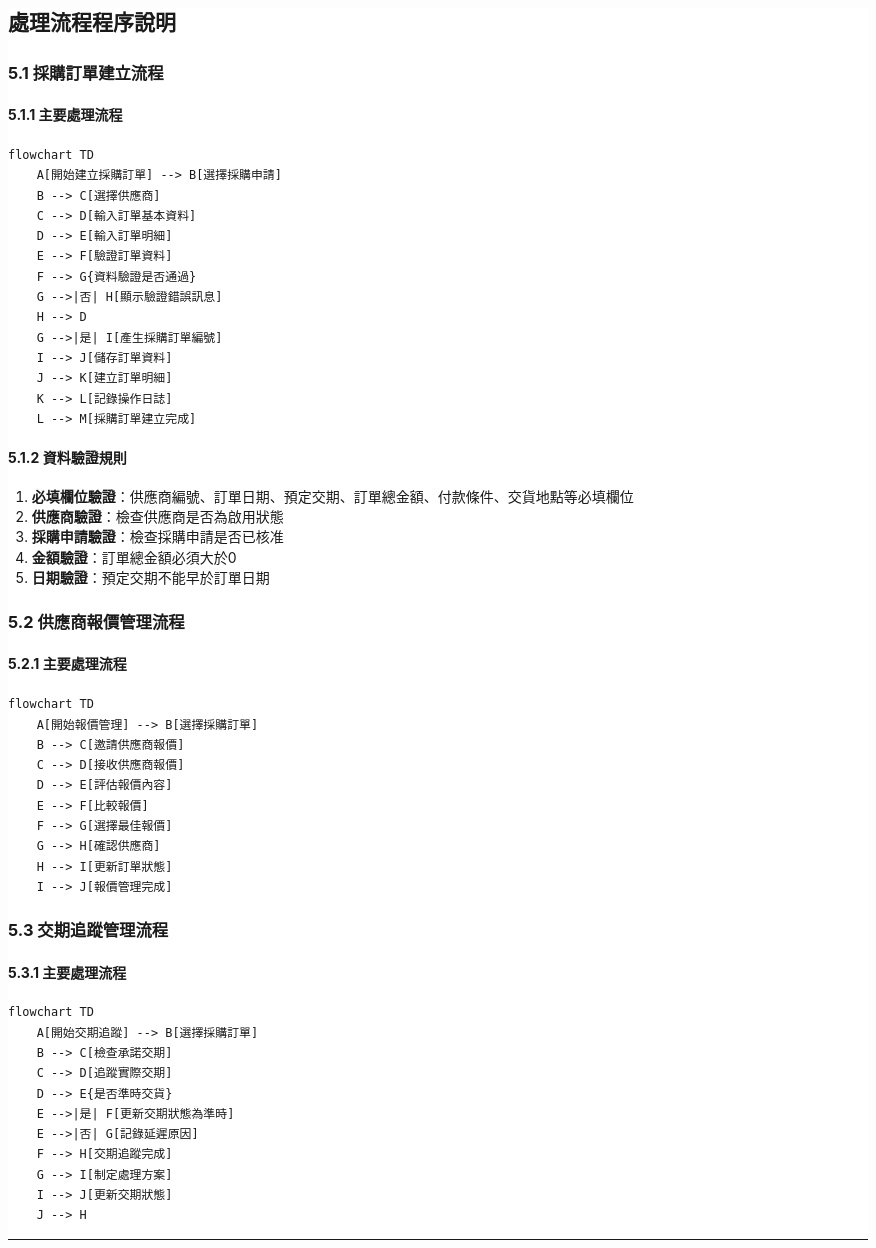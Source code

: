 ## 處理流程程序說明

### 5.1 採購訂單建立流程

#### 5.1.1 主要處理流程
```mermaid
flowchart TD
    A[開始建立採購訂單] --> B[選擇採購申請]
    B --> C[選擇供應商]
    C --> D[輸入訂單基本資料]
    D --> E[輸入訂單明細]
    E --> F[驗證訂單資料]
    F --> G{資料驗證是否通過}
    G -->|否| H[顯示驗證錯誤訊息]
    H --> D
    G -->|是| I[產生採購訂單編號]
    I --> J[儲存訂單資料]
    J --> K[建立訂單明細]
    K --> L[記錄操作日誌]
    L --> M[採購訂單建立完成]
```

#### 5.1.2 資料驗證規則
1. **必填欄位驗證**：供應商編號、訂單日期、預定交期、訂單總金額、付款條件、交貨地點等必填欄位
2. **供應商驗證**：檢查供應商是否為啟用狀態
3. **採購申請驗證**：檢查採購申請是否已核准
4. **金額驗證**：訂單總金額必須大於0
5. **日期驗證**：預定交期不能早於訂單日期

### 5.2 供應商報價管理流程

#### 5.2.1 主要處理流程
```mermaid
flowchart TD
    A[開始報價管理] --> B[選擇採購訂單]
    B --> C[邀請供應商報價]
    C --> D[接收供應商報價]
    D --> E[評估報價內容]
    E --> F[比較報價]
    F --> G[選擇最佳報價]
    G --> H[確認供應商]
    H --> I[更新訂單狀態]
    I --> J[報價管理完成]
```

### 5.3 交期追蹤管理流程

#### 5.3.1 主要處理流程
```mermaid
flowchart TD
    A[開始交期追蹤] --> B[選擇採購訂單]
    B --> C[檢查承諾交期]
    C --> D[追蹤實際交期]
    D --> E{是否準時交貨}
    E -->|是| F[更新交期狀態為準時]
    E -->|否| G[記錄延遲原因]
    F --> H[交期追蹤完成]
    G --> I[制定處理方案]
    I --> J[更新交期狀態]
    J --> H
```

---